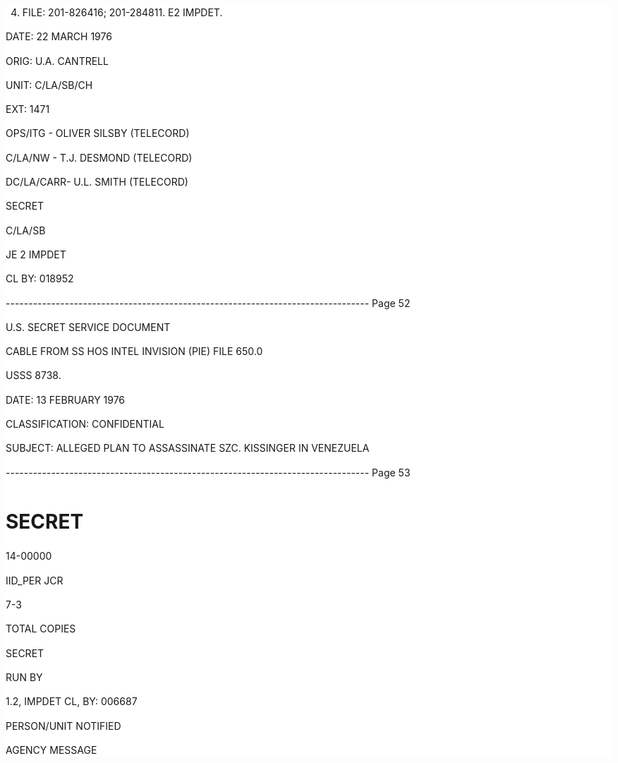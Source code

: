 4. FILE: 201-826416; 201-284811. E2 IMPDET.

DATE: 22 MARCH 1976

ORIG: U.A. CANTRELL

UNIT: C/LA/SB/CH

EXT: 1471

OPS/ITG - OLIVER SILSBY (TELECORD)

C/LA/NW - T.J. DESMOND (TELECORD)

DC/LA/CARR- U.L. SMITH (TELECORD)

SECRET

C/LA/SB

JE 2 IMPDET

CL BY: 018952


-------------------------------------------------------------------------------- Page 52

U.S. SECRET SERVICE DOCUMENT

CABLE FROM SS HOS INTEL INVISION (PIE) FILE 650.0

USSS 8738.

DATE: 13 FEBRUARY 1976

CLASSIFICATION: CONFIDENTIAL

SUBJECT: ALLEGED PLAN TO ASSASSINATE SZC.
KISSINGER IN VENEZUELA


-------------------------------------------------------------------------------- Page 53

# SECRET

14-00000

IID_PER JCR

7-3

TOTAL COPIES

SECRET

RUN BY

1.2, IMPDET
CL, BY: 006687

PERSON/UNIT NOTIFIED

AGENCY MESSAGE

